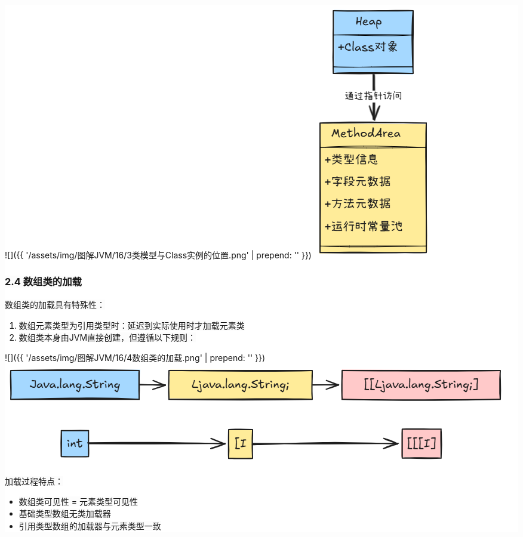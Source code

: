 ![]({{ '/assets/img/图解JVM/16/3类模型与Class实例的位置.png' | prepend: '' }})
![](.\img\图解JVM\16\3类模型与Class实例的位置.png)

### <font style="color:rgba(0, 0, 0, 0.9);background-color:rgb(252, 252, 252);">2.4 数组类的加载</font>
<font style="color:rgba(0, 0, 0, 0.9);background-color:rgb(252, 252, 252);">数组类的加载具有特殊性：</font>

1. <font style="color:rgba(0, 0, 0, 0.9);background-color:rgb(252, 252, 252);">数组元素类型为引用类型时：延迟到实际使用时才加载元素类</font>
2. <font style="color:rgba(0, 0, 0, 0.9);background-color:rgb(252, 252, 252);">数组类本身由JVM直接创建，但遵循以下规则：</font>

![]({{ '/assets/img/图解JVM/16/4数组类的加载.png' | prepend: '' }})
![](.\img\图解JVM\16\4数组类的加载.png)

<font style="color:rgba(0, 0, 0, 0.9);background-color:rgb(252, 252, 252);">加载过程特点：</font>

+ <font style="color:rgba(0, 0, 0, 0.9);background-color:rgb(252, 252, 252);">数组类可见性 = 元素类型可见性</font>
+ <font style="color:rgba(0, 0, 0, 0.9);background-color:rgb(252, 252, 252);">基础类型数组无类加载器</font>
+ <font style="color:rgba(0, 0, 0, 0.9);background-color:rgb(252, 252, 252);">引用类型数组的加载器与元素类型一致</font>

